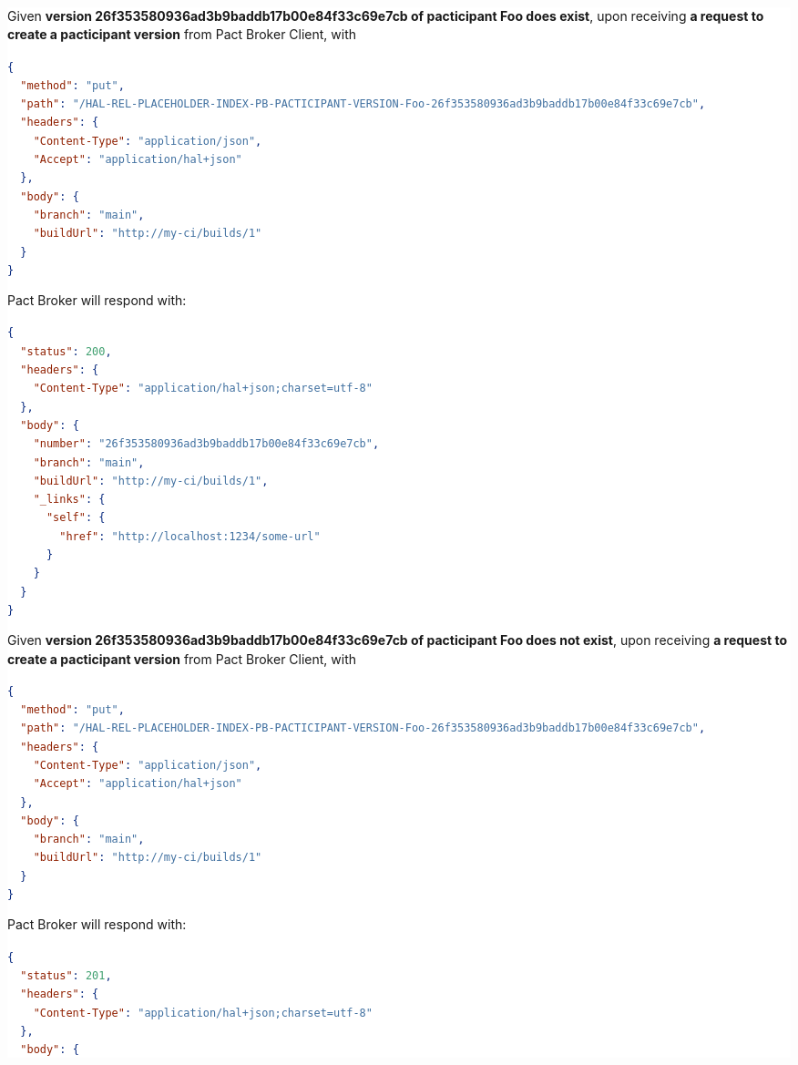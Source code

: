 <a name="a_request_to_create_a_pacticipant_version_given_version_26f353580936ad3b9baddb17b00e84f33c69e7cb_of_pacticipant_Foo_does_exist"></a>
Given **version 26f353580936ad3b9baddb17b00e84f33c69e7cb of pacticipant Foo does exist**, upon receiving **a request to create a pacticipant version** from Pact Broker Client, with
```json
{
  "method": "put",
  "path": "/HAL-REL-PLACEHOLDER-INDEX-PB-PACTICIPANT-VERSION-Foo-26f353580936ad3b9baddb17b00e84f33c69e7cb",
  "headers": {
    "Content-Type": "application/json",
    "Accept": "application/hal+json"
  },
  "body": {
    "branch": "main",
    "buildUrl": "http://my-ci/builds/1"
  }
}
```
Pact Broker will respond with:
```json
{
  "status": 200,
  "headers": {
    "Content-Type": "application/hal+json;charset=utf-8"
  },
  "body": {
    "number": "26f353580936ad3b9baddb17b00e84f33c69e7cb",
    "branch": "main",
    "buildUrl": "http://my-ci/builds/1",
    "_links": {
      "self": {
        "href": "http://localhost:1234/some-url"
      }
    }
  }
}
```
<a name="a_request_to_create_a_pacticipant_version_given_version_26f353580936ad3b9baddb17b00e84f33c69e7cb_of_pacticipant_Foo_does_not_exist"></a>
Given **version 26f353580936ad3b9baddb17b00e84f33c69e7cb of pacticipant Foo does not exist**, upon receiving **a request to create a pacticipant version** from Pact Broker Client, with
```json
{
  "method": "put",
  "path": "/HAL-REL-PLACEHOLDER-INDEX-PB-PACTICIPANT-VERSION-Foo-26f353580936ad3b9baddb17b00e84f33c69e7cb",
  "headers": {
    "Content-Type": "application/json",
    "Accept": "application/hal+json"
  },
  "body": {
    "branch": "main",
    "buildUrl": "http://my-ci/builds/1"
  }
}
```
Pact Broker will respond with:
```json
{
  "status": 201,
  "headers": {
    "Content-Type": "application/hal+json;charset=utf-8"
  },
  "body": {
```